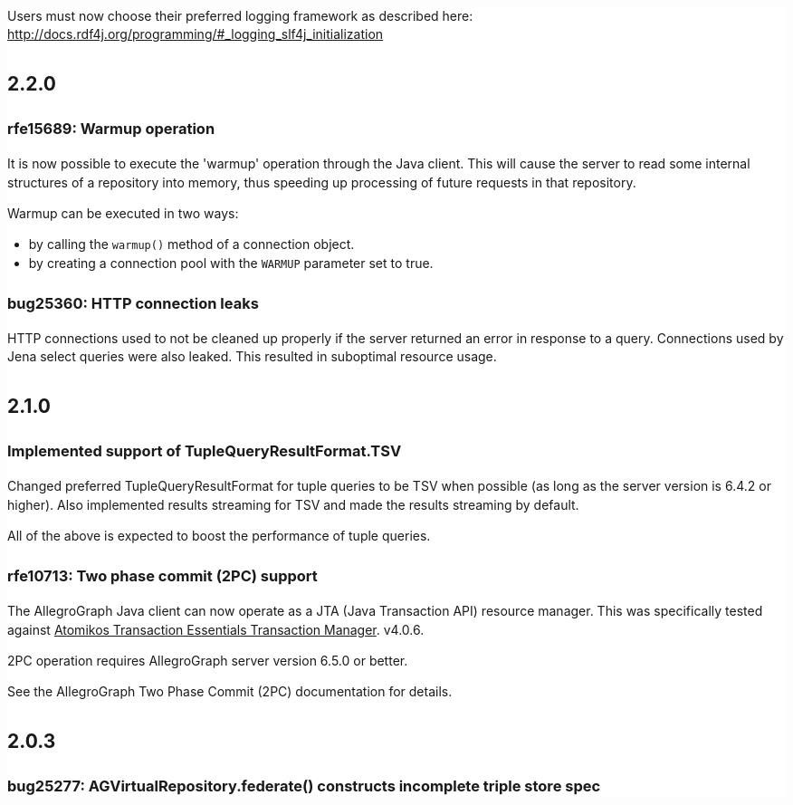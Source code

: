 Users must now choose their preferred logging framework as described
here: http://docs.rdf4j.org/programming/#_logging_slf4j_initialization

## 2.2.0

### rfe15689: Warmup operation

It is now possible to execute the 'warmup' operation through
the Java client. This will cause the server to read some 
internal structures of a repository into memory, thus speeding 
up processing of future requests in that repository.

Warmup can be executed in two ways:

   - by calling the `warmup()` method of a connection object.
   - by creating a connection pool with the `WARMUP` parameter
     set to true.
     
### bug25360: HTTP connection leaks

HTTP connections used to not be cleaned up properly if
the server returned an error in response to a query.
Connections used by Jena select queries were also leaked.
This resulted in suboptimal resource usage.

## 2.1.0

### Implemented support of TupleQueryResultFormat.TSV

Changed preferred TupleQueryResultFormat for tuple queries to
be TSV when possible (as long as the server version is 6.4.2
or higher). Also implemented results streaming for TSV and made
the results streaming by default.

All of the above is expected to boost the performance of tuple queries.

### rfe10713: Two phase commit (2PC) support

The AllegroGraph Java client can now operate as a JTA (Java
Transaction API) resource manager. This was specifically tested
against [Atomikos Transaction Essentials Transaction
Manager](https://www.atomikos.com/Main/TransactionsEssentials).
v4.0.6.  

2PC operation requires AllegroGraph server version 6.5.0 or better.

See the AllegroGraph Two Phase Commit (2PC) documentation for details.


## 2.0.3

### bug25277: AGVirtualRepository.federate() constructs incomplete triple store spec
    